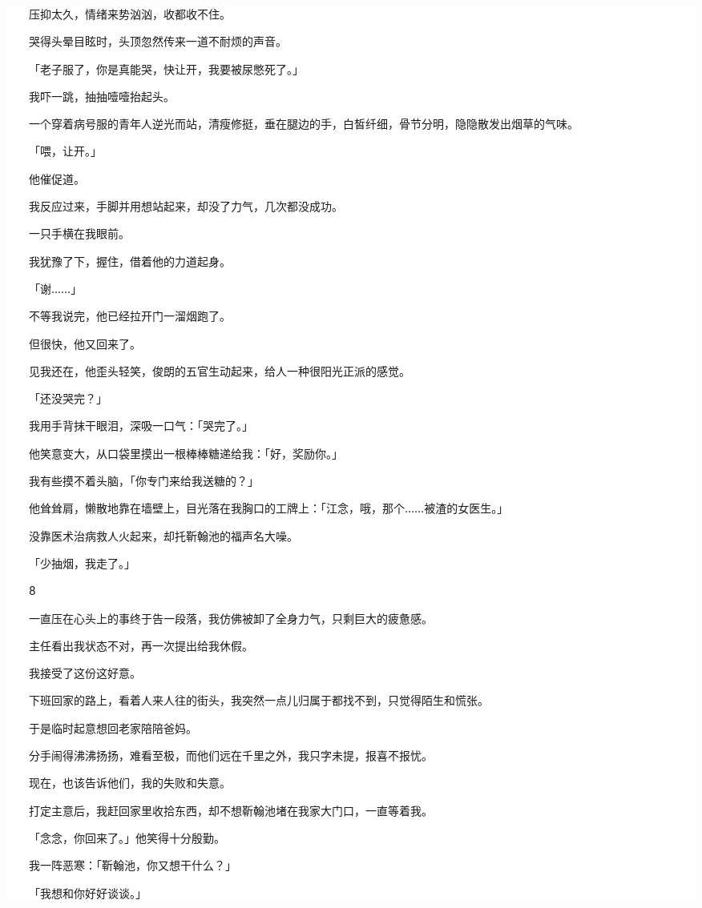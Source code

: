 &emsp;&emsp;压抑太久，情绪来势汹汹，收都收不住。  
  
&emsp;&emsp;哭得头晕目眩时，头顶忽然传来一道不耐烦的声音。  
  
&emsp;&emsp;「老子服了，你是真能哭，快让开，我要被尿憋死了。」  
  
&emsp;&emsp;我吓一跳，抽抽噎噎抬起头。  
  
&emsp;&emsp;一个穿着病号服的青年人逆光而站，清瘦修挺，垂在腿边的手，白皙纤细，骨节分明，隐隐散发出烟草的气味。  
  
&emsp;&emsp;「喂，让开。」  
  
&emsp;&emsp;他催促道。  
  
&emsp;&emsp;我反应过来，手脚并用想站起来，却没了力气，几次都没成功。  
  
&emsp;&emsp;一只手横在我眼前。  
  
&emsp;&emsp;我犹豫了下，握住，借着他的力道起身。  
  
&emsp;&emsp;「谢……」  
  
&emsp;&emsp;不等我说完，他已经拉开门一溜烟跑了。  
  
&emsp;&emsp;但很快，他又回来了。  
  
&emsp;&emsp;见我还在，他歪头轻笑，俊朗的五官生动起来，给人一种很阳光正派的感觉。  
  
&emsp;&emsp;「还没哭完？」  
  
&emsp;&emsp;我用手背抹干眼泪，深吸一口气：「哭完了。」  
  
&emsp;&emsp;他笑意变大，从口袋里摸出一根棒棒糖递给我：「好，奖励你。」  
  
&emsp;&emsp;我有些摸不着头脑，「你专门来给我送糖的？」  
  
&emsp;&emsp;他耸耸肩，懒散地靠在墙壁上，目光落在我胸口的工牌上：「江念，哦，那个……被渣的女医生。」  
  
&emsp;&emsp;没靠医术治病救人火起来，却托靳翰池的福声名大噪。  
  
&emsp;&emsp;「少抽烟，我走了。」  
  
&emsp;&emsp;8  
  
&emsp;&emsp;一直压在心头上的事终于告一段落，我仿佛被卸了全身力气，只剩巨大的疲惫感。  
  
&emsp;&emsp;主任看出我状态不对，再一次提出给我休假。  
  
&emsp;&emsp;我接受了这份这好意。  
  
&emsp;&emsp;下班回家的路上，看着人来人往的街头，我突然一点儿归属于都找不到，只觉得陌生和慌张。  
  
&emsp;&emsp;于是临时起意想回老家陪陪爸妈。  
  
&emsp;&emsp;分手闹得沸沸扬扬，难看至极，而他们远在千里之外，我只字未提，报喜不报忧。  
  
&emsp;&emsp;现在，也该告诉他们，我的失败和失意。  
  
&emsp;&emsp;打定主意后，我赶回家里收拾东西，却不想靳翰池堵在我家大门口，一直等着我。  
  
&emsp;&emsp;「念念，你回来了。」他笑得十分殷勤。  
  
&emsp;&emsp;我一阵恶寒：「靳翰池，你又想干什么？」  
  
&emsp;&emsp;「我想和你好好谈谈。」  
  